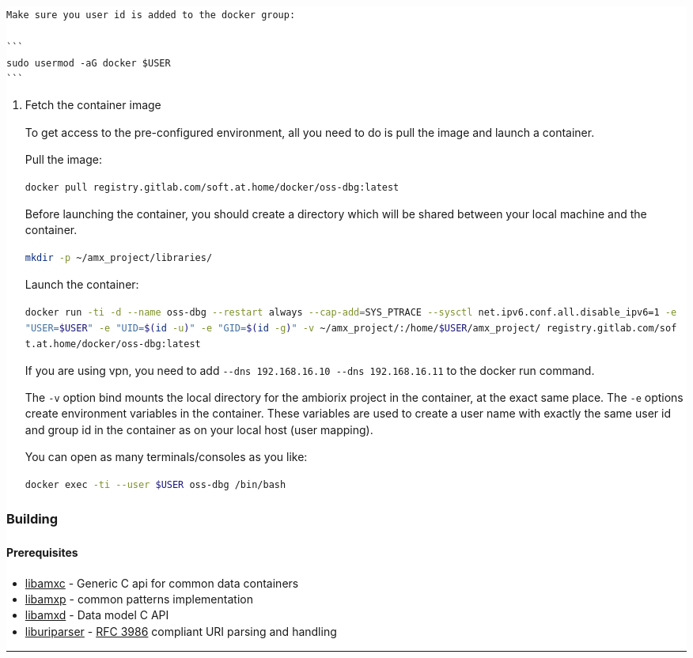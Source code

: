     Make sure you user id is added to the docker group:

    ```
    sudo usermod -aG docker $USER
    ```

1. Fetch the container image

    To get access to the pre-configured environment, all you need to do is pull the image and launch a container.

    Pull the image:

    ```bash
    docker pull registry.gitlab.com/soft.at.home/docker/oss-dbg:latest
    ```

    Before launching the container, you should create a directory which will be shared between your local machine and the container.

    ```bash
    mkdir -p ~/amx_project/libraries/
    ```

    Launch the container:

    ```bash
    docker run -ti -d --name oss-dbg --restart always --cap-add=SYS_PTRACE --sysctl net.ipv6.conf.all.disable_ipv6=1 -e "USER=$USER" -e "UID=$(id -u)" -e "GID=$(id -g)" -v ~/amx_project/:/home/$USER/amx_project/ registry.gitlab.com/soft.at.home/docker/oss-dbg:latest
    ```

    If you are using vpn, you need to add `--dns 192.168.16.10 --dns 192.168.16.11` to the docker run command.

    The `-v` option bind mounts the local directory for the ambiorix project in the container, at the exact same place.
    The `-e` options create environment variables in the container. These variables are used to create a user name with exactly the same user id and group id in the container as on your local host (user mapping).

    You can open as many terminals/consoles as you like:

    ```bash
    docker exec -ti --user $USER oss-dbg /bin/bash
    ```

### Building

#### Prerequisites

- [libamxc](https://gitlab.com/prpl-foundation/components/ambiorix/libraries/libamxc) - Generic C api for common data containers
- [libamxp](https://gitlab.com/prpl-foundation/components/ambiorix/libraries/libamxp) - common patterns implementation
- [libamxd](https://gitlab.com/prpl-foundation/components/ambiorix/libraries/libamxd) - Data model C API
- [liburiparser](https://packages.debian.org/buster/liburiparser-dev) - [RFC 3986](https://tools.ietf.org/html/rfc3986) compliant URI parsing and handling

---